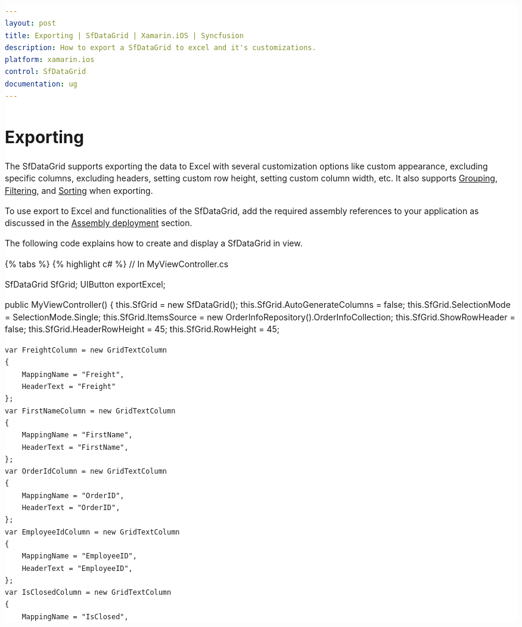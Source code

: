 ```yaml
---
layout: post
title: Exporting | SfDataGrid | Xamarin.iOS | Syncfusion
description: How to export a SfDataGrid to excel and it's customizations.
platform: xamarin.ios
control: SfDataGrid
documentation: ug
---
```


# Exporting

The SfDataGrid supports exporting the data to Excel with several customization options like custom appearance, excluding specific columns, excluding headers, setting custom row height, setting custom column width, etc. It also supports [Grouping](https://help.syncfusion.com/xamarin-ios/sfdatagrid/grouping), [Filtering](https://help.syncfusion.com/xamarin-ios/sfdatagrid/filtering), and [Sorting](https://help.syncfusion.com/xamarin-ios/sfdatagrid/sorting) when exporting.

To use export to Excel and functionalities of the SfDataGrid, add the required assembly references to your application as discussed in the [Assembly deployment](/xamarin-ios/sfdatagrid/getting-started#assembly-deployment) section.

The following code explains how to create and display a SfDataGrid in view.

{% tabs %}
{% highlight c# %}
// In MyViewController.cs

SfDataGrid SfGrid;
UIButton exportExcel;
        
public MyViewController()
{
    this.SfGrid = new SfDataGrid();
    this.SfGrid.AutoGenerateColumns = false;
    this.SfGrid.SelectionMode = SelectionMode.Single;
    this.SfGrid.ItemsSource = new OrderInfoRepository().OrderInfoCollection;
    this.SfGrid.ShowRowHeader = false;
    this.SfGrid.HeaderRowHeight = 45;
    this.SfGrid.RowHeight = 45;

    var FreightColumn = new GridTextColumn
    {
        MappingName = "Freight",
        HeaderText = "Freight"
    };
    var FirstNameColumn = new GridTextColumn
    {
        MappingName = "FirstName",
        HeaderText = "FirstName",
    };
    var OrderIdColumn = new GridTextColumn
    {
        MappingName = "OrderID",
        HeaderText = "OrderID",
    };
    var EmployeeIdColumn = new GridTextColumn
    {
        MappingName = "EmployeeID",
        HeaderText = "EmployeeID",
    };
    var IsClosedColumn = new GridTextColumn
    {
        MappingName = "IsClosed",